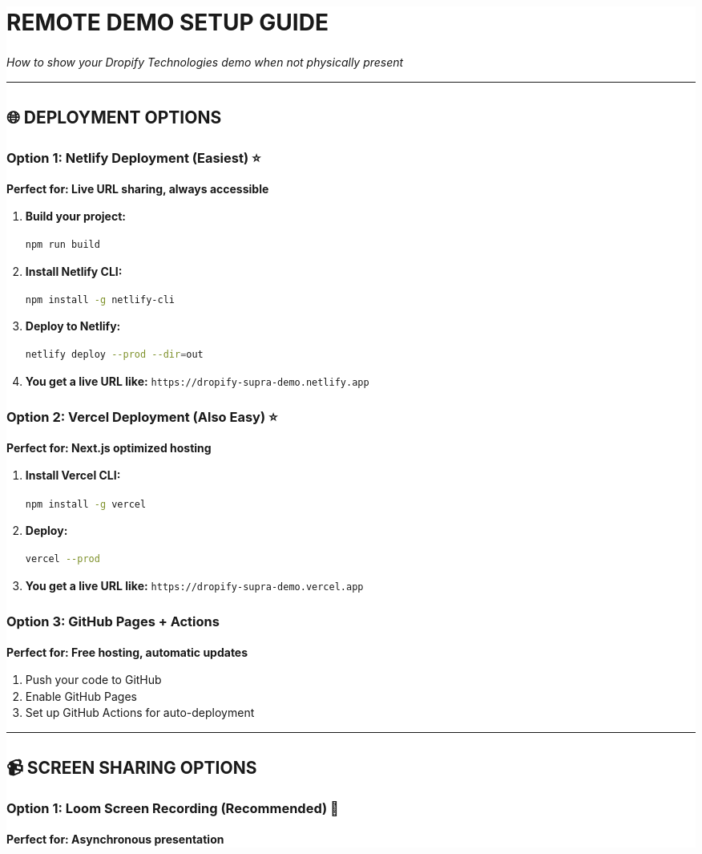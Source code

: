 # REMOTE DEMO SETUP GUIDE
*How to show your Dropify Technologies demo when not physically present*

---

## 🌐 DEPLOYMENT OPTIONS

### Option 1: Netlify Deployment (Easiest) ⭐
**Perfect for: Live URL sharing, always accessible**

1. **Build your project:**
   ```bash
   npm run build
   ```

2. **Install Netlify CLI:**
   ```bash
   npm install -g netlify-cli
   ```

3. **Deploy to Netlify:**
   ```bash
   netlify deploy --prod --dir=out
   ```

4. **You get a live URL like:** `https://dropify-supra-demo.netlify.app`

### Option 2: Vercel Deployment (Also Easy) ⭐
**Perfect for: Next.js optimized hosting**

1. **Install Vercel CLI:**
   ```bash
   npm install -g vercel
   ```

2. **Deploy:**
   ```bash
   vercel --prod
   ```

3. **You get a live URL like:** `https://dropify-supra-demo.vercel.app`

### Option 3: GitHub Pages + Actions
**Perfect for: Free hosting, automatic updates**

1. Push your code to GitHub
2. Enable GitHub Pages
3. Set up GitHub Actions for auto-deployment

---

## 📹 SCREEN SHARING OPTIONS

### Option 1: Loom Screen Recording (Recommended) 🎥
**Perfect for: Asynchronous presentation**
